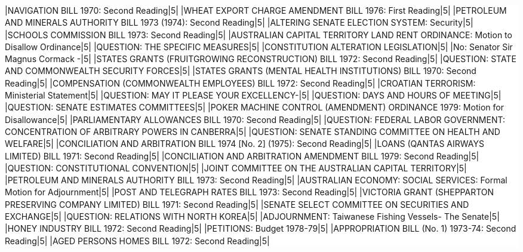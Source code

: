 |NAVIGATION BILL 1970: Second Reading|5|
|WHEAT EXPORT CHARGE AMENDMENT BILL 1976: First Reading|5|
|PETROLEUM AND MINERALS AUTHORITY BILL 1973 (1974): Second Reading|5|
|ALTERING SENATE ELECTION SYSTEM: Security|5|
|SCHOOLS COMMISSION BILL 1973: Second Reading|5|
|AUSTRALIAN CAPITAL TERRITORY LAND RENT ORDINANCE: Motion to Disallow Ordinance|5|
|QUESTION: THE SPECIFIC MEASURES|5|
|CONSTITUTION ALTERATION LEGISLATION|5|
|No: Senator Sir Magnus Cormack -|5|
|STATES GRANTS (FRUITGROWING RECONSTRUCTION) BILL 1972: Second Reading|5|
|QUESTION: STATE AND COMMONWEALTH SECURITY FORCES|5|
|STATES GRANTS (MENTAL HEALTH INSTITUTIONS) BILL 1970: Second Reading|5|
|COMPENSATION (COMMONWEALTH EMPLOYEES) BILL 1972: Second Reading|5|
|CROATIAN TERRORISM: Ministerial Statement|5|
|QUESTION: MAY IT PLEASE YOUR EXCELLENCY-|5|
|QUESTION: DAYS AND HOURS OF MEETING|5|
|QUESTION: SENATE ESTIMATES COMMITTEES|5|
|POKER MACHINE CONTROL (AMENDMENT) ORDINANCE 1979: Motion for Disallowance|5|
|PARLIAMENTARY ALLOWANCES BILL 1970: Second Reading|5|
|QUESTION: FEDERAL LABOR GOVERNMENT: CONCENTRATION OF ARBITRARY POWERS IN CANBERRA|5|
|QUESTION: SENATE STANDING COMMITTEE ON HEALTH AND WELFARE|5|
|CONCILIATION AND ARBITRATION BILL 1974 [No. 2] (1975): Second Reading|5|
|LOANS (QANTAS AIRWAYS LIMITED) BILL 1971: Second Reading|5|
|CONCILIATION AND ARBITRATION AMENDMENT BILL 1979: Second Reading|5|
|QUESTION: CONSTITUTIONAL CONVENTION|5|
|JOINT COMMITTEE ON THE AUSTRALIAN CAPITAL TERRITORY|5|
|PETROLEUM AND MINERALS AUTHORITY BILL 1973: Second Reading|5|
|AUSTRALIAN ECONOMY: SOCIAL SERVICES: Formal Motion for Adjournment|5|
|POST AND TELEGRAPH RATES BILL 1973: Second Reading|5|
|VICTORIA GRANT (SHEPPARTON PRESERVING COMPANY LIMITED) BILL 1971: Second Reading|5|
|SENATE SELECT COMMITTEE ON SECURITIES AND EXCHANGE|5|
|QUESTION: RELATIONS WITH NORTH KOREA|5|
|ADJOURNMENT: Taiwanese Fishing Vessels- The Senate|5|
|HONEY INDUSTRY BILL 1972: Second Reading|5|
|PETITIONS: Budget 1978-79|5|
|APPROPRIATION BILL (No. 1) 1973-74: Second Reading|5|
|AGED PERSONS HOMES BILL 1972: Second Reading|5|